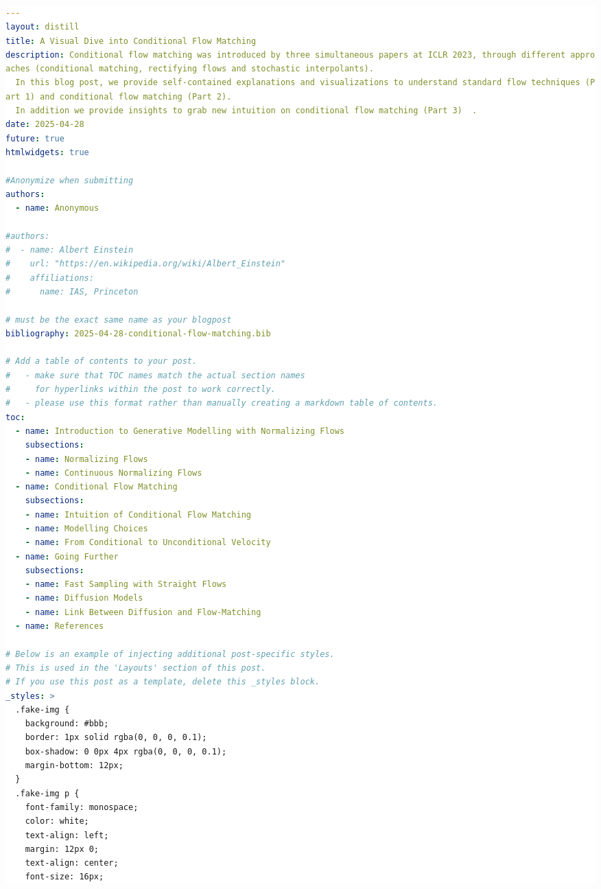 ```yaml
---
layout: distill
title: A Visual Dive into Conditional Flow Matching
description: Conditional flow matching was introduced by three simultaneous papers at ICLR 2023, through different approaches (conditional matching, rectifying flows and stochastic interpolants).
  In this blog post, we provide self-contained explanations and visualizations to understand standard flow techniques (Part 1) and conditional flow matching (Part 2).
  In addition we provide insights to grab new intuition on conditional flow matching (Part 3)  .
date: 2025-04-28
future: true
htmlwidgets: true

#Anonymize when submitting
authors:
  - name: Anonymous

#authors:
#  - name: Albert Einstein
#    url: "https://en.wikipedia.org/wiki/Albert_Einstein"
#    affiliations:
#      name: IAS, Princeton

# must be the exact same name as your blogpost
bibliography: 2025-04-28-conditional-flow-matching.bib

# Add a table of contents to your post.
#   - make sure that TOC names match the actual section names
#     for hyperlinks within the post to work correctly.
#   - please use this format rather than manually creating a markdown table of contents.
toc:
  - name: Introduction to Generative Modelling with Normalizing Flows
    subsections:
    - name: Normalizing Flows
    - name: Continuous Normalizing Flows
  - name: Conditional Flow Matching
    subsections:
    - name: Intuition of Conditional Flow Matching
    - name: Modelling Choices
    - name: From Conditional to Unconditional Velocity
  - name: Going Further
    subsections:
    - name: Fast Sampling with Straight Flows
    - name: Diffusion Models
    - name: Link Between Diffusion and Flow-Matching
  - name: References

# Below is an example of injecting additional post-specific styles.
# This is used in the 'Layouts' section of this post.
# If you use this post as a template, delete this _styles block.
_styles: >
  .fake-img {
    background: #bbb;
    border: 1px solid rgba(0, 0, 0, 0.1);
    box-shadow: 0 0px 4px rgba(0, 0, 0, 0.1);
    margin-bottom: 12px;
  }
  .fake-img p {
    font-family: monospace;
    color: white;
    text-align: left;
    margin: 12px 0;
    text-align: center;
    font-size: 16px;
```